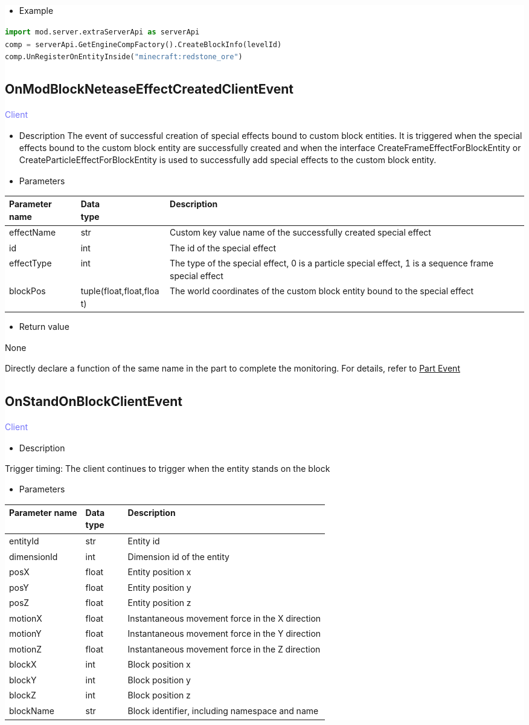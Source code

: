 - Example 

```python 
import mod.server.extraServerApi as serverApi 
comp = serverApi.GetEngineCompFactory().CreateBlockInfo(levelId) 
comp.UnRegisterOnEntityInside("minecraft:redstone_ore") 
``` 
## OnModBlockNeteaseEffectCreatedClientEvent 
<span style="display:inline;color:#7575f9">Client</span> 
- Description 
The event of successful creation of special effects bound to custom block entities. It is triggered when the special effects bound to the custom block entity are successfully created and when the interface CreateFrameEffectForBlockEntity or CreateParticleEffectForBlockEntity is used to successfully add special effects to the custom block entity. 

- Parameters 

| Parameter name | <div style="width: 4em">Data type</div> | Description | 
| :--- | :--- | :--- | 
| effectName | str | Custom key value name of the successfully created special effect | 
| id | int | The id of the special effect | 
| effectType | int | The type of the special effect, 0 is a particle special effect, 1 is a sequence frame special effect | 
| blockPos | tuple(float,float,float) | The world coordinates of the custom block entity bound to the special effect | 

- Return value 

None 

Directly declare a function of the same name in the part to complete the monitoring. For details, refer to <a href="../../../mcguide/20-Gameplay Development/14-Preset Gameplay Programming/2-In-depth Understanding of Parts/0-Part Development.html#Part Event">Part Event</a> 

## OnStandOnBlockClientEvent 


<span style="display:inline;color:#7575f9">Client</span> 

- Description 

Trigger timing: The client continues to trigger when the entity stands on the block 

- Parameters 

| Parameter name | <div style="width: 4em">Data type</div> | Description | 
| :--- | :--- | :--- | 
| entityId | str | Entity id | 
| dimensionId | int | Dimension id of the entity | 
| posX | float | Entity position x | 
| posY | float | Entity position y | 
| posZ | float | Entity position z | 
| motionX | float | Instantaneous movement force in the X direction | 
| motionY | float | Instantaneous movement force in the Y direction | 
| motionZ | float | Instantaneous movement force in the Z direction | 
| blockX | int | Block position x | 
| blockY | int | Block position y | 
| blockZ | int | Block position z | 
| blockName | str | Block identifier, including namespace and name | 